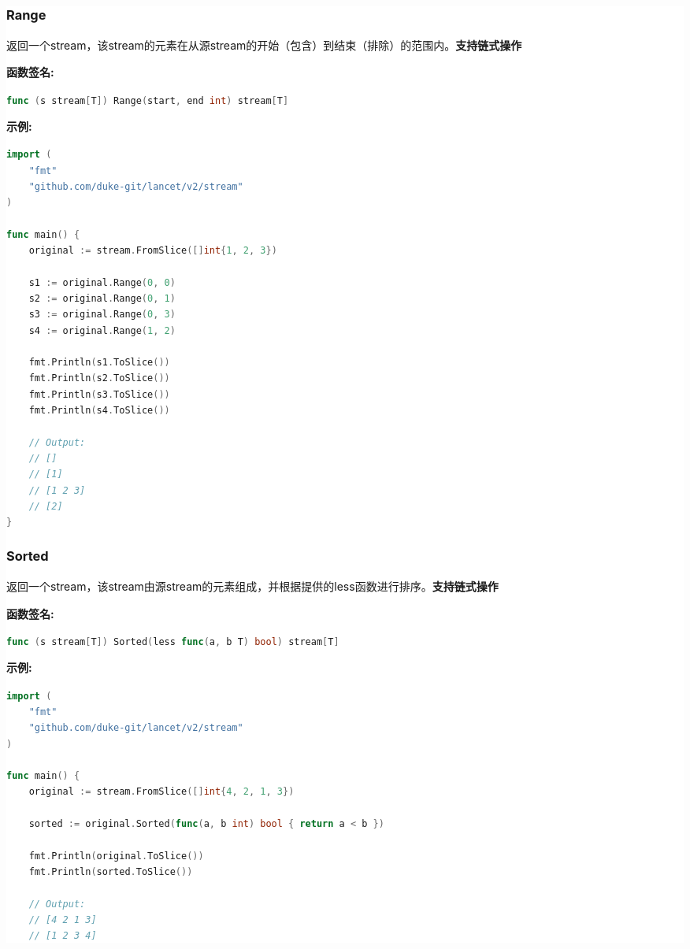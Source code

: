 ### <span id="Range">Range</span>

<p>返回一个stream，该stream的元素在从源stream的开始（包含）到结束（排除）的范围内。<b>支持链式操作</b></p>

<b>函数签名:</b>

```go
func (s stream[T]) Range(start, end int) stream[T]
```

<b>示例:</b>

```go
import (
    "fmt"
    "github.com/duke-git/lancet/v2/stream"
)

func main() {
    original := stream.FromSlice([]int{1, 2, 3})

    s1 := original.Range(0, 0)
    s2 := original.Range(0, 1)
    s3 := original.Range(0, 3)
    s4 := original.Range(1, 2)

    fmt.Println(s1.ToSlice())
    fmt.Println(s2.ToSlice())
    fmt.Println(s3.ToSlice())
    fmt.Println(s4.ToSlice())

    // Output:
    // []
    // [1]
    // [1 2 3]
    // [2]
}
```

### <span id="Sorted">Sorted</span>

<p>返回一个stream，该stream由源stream的元素组成，并根据提供的less函数进行排序。<b>支持链式操作</b></p>

<b>函数签名:</b>

```go
func (s stream[T]) Sorted(less func(a, b T) bool) stream[T]
```

<b>示例:</b>

```go
import (
    "fmt"
    "github.com/duke-git/lancet/v2/stream"
)

func main() {
    original := stream.FromSlice([]int{4, 2, 1, 3})

    sorted := original.Sorted(func(a, b int) bool { return a < b })

    fmt.Println(original.ToSlice())
    fmt.Println(sorted.ToSlice())

    // Output:
    // [4 2 1 3]
    // [1 2 3 4]
```